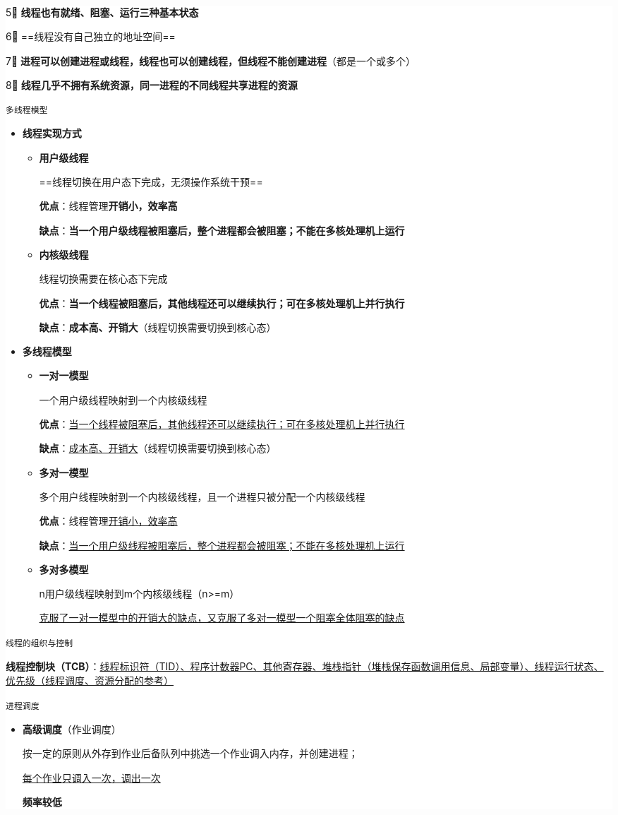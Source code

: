 5⃣️ **线程也有就绪、阻塞、运行三种基本状态**

6⃣️ ==线程没有自己独立的地址空间==

7⃣️ **进程可以创建进程或线程，线程也可以创建线程，但线程不能创建进程**（都是一个或多个）

8⃣️ **线程几乎不拥有系统资源，同一进程的不同线程共享进程的资源**

`多线程模型`

* **线程实现方式**

  * **用户级线程**

  	==线程切换在用户态下完成，无须操作系统干预==

  	**优点**：线程管理**开销小，效率高**

  	**缺点**：**当一个用户级线程被阻塞后，整个进程都会被阻塞；不能在多核处理机上运行**

  * **内核级线程**

  	线程切换需要在核心态下完成

  	**优点**：**当一个线程被阻塞后，其他线程还可以继续执行；可在多核处理机上并行执行**

  	**缺点**：**成本高、开销大**（线程切换需要切换到核心态）

* **多线程模型**

	* **一对一模型**

	  一个用户级线程映射到一个内核级线程

	  **优点**：<u>当一个线程被阻塞后，其他线程还可以继续执行；可在多核处理机上并行执行</u>

	  **缺点**：<u>成本高、开销大</u>（线程切换需要切换到核心态）

	* **多对一模型**

	  多个用户线程映射到一个内核级线程，且一个进程只被分配一个内核级线程
	
	  **优点**：线程管理<u>开销小，效率高</u>
	
	  **缺点**：<u>当一个用户级线程被阻塞后，整个进程都会被阻塞；不能在多核处理机上运行</u>
	
	* **多对多模型**
	
		n用户级线程映射到m个内核级线程（n>=m）
		
		<u>克服了一对一模型中的开销大的缺点，又克服了多对一模型一个阻塞全体阻塞的缺点</u>

`线程的组织与控制`

**线程控制块（TCB）**：<u>线程标识符（TID）、程序计数器PC、其他寄存器、堆栈指针（堆栈保存函数调用信息、局部变量）、线程运行状态、优先级（线程调度、资源分配的参考）</u>

`进程调度`

* **高级调度**（作业调度）

  按一定的原则从外存到作业后备队列中挑选一个作业调入内存，并创建进程；

  <u>每个作业只调入一次，调出一次</u>

  **频率较低**
